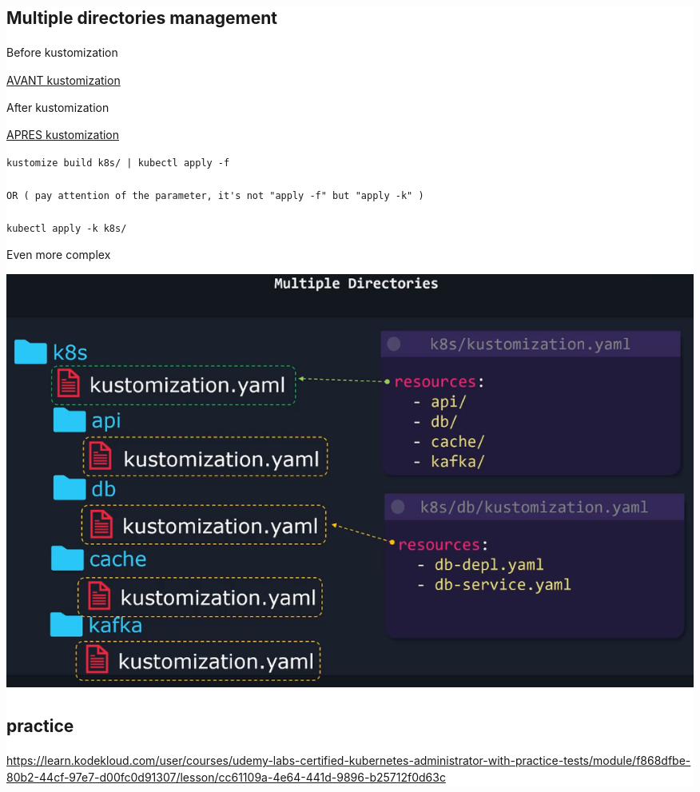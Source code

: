 
## Multiple directories management

Before kustomization

[AVANT kustomization](./pictures/avantkustomization.png)

After kustomization

[APRES kustomization](./pictures/apreskustomization.png)

```
kustomize build k8s/ | kubectl apply -f

OR ( pay attention of the parameter, it's not "apply -f" but "apply -k" )

kubectl apply -k k8s/
```

Even more complex

![AAAAA](./pictures/encorepluscomplexe.png)


## practice

https://learn.kodekloud.com/user/courses/udemy-labs-certified-kubernetes-administrator-with-practice-tests/module/f868dfbe-80b2-44cf-97e7-d00fc0d91307/lesson/cc61109a-4e64-441d-9896-b25712f0d63c

